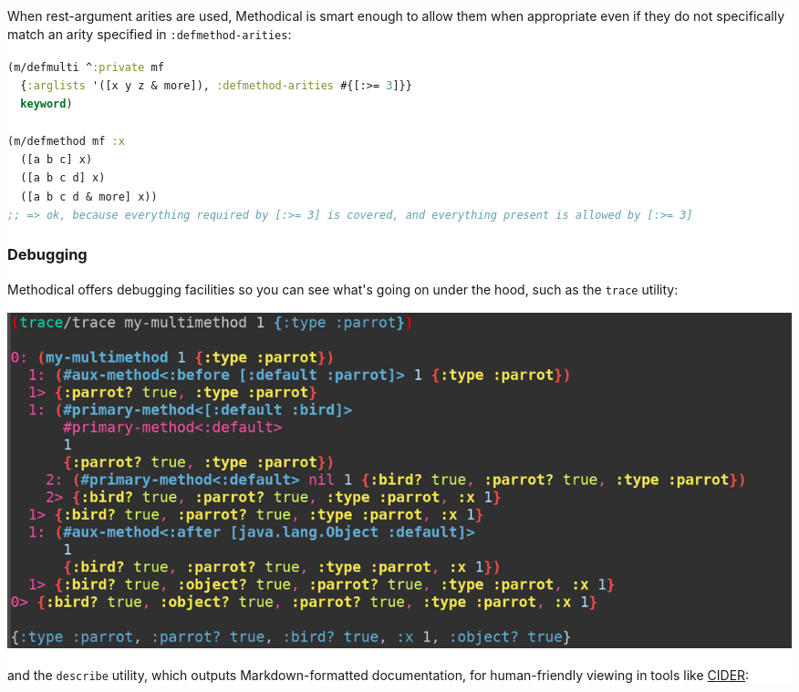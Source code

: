 When rest-argument arities are used, Methodical is smart enough to allow them when appropriate even if they do not
specifically match an arity specified in `:defmethod-arities`:

```clj
(m/defmulti ^:private mf
  {:arglists '([x y z & more]), :defmethod-arities #{[:>= 3]}}
  keyword)

(m/defmethod mf :x
  ([a b c] x)
  ([a b c d] x)
  ([a b c d & more] x))
;; => ok, because everything required by [:>= 3] is covered, and everything present is allowed by [:>= 3]
```

### Debugging

Methodical offers debugging facilities so you can see what's going on under the hood, such as the `trace` utility:

![Trace](assets/tracing.png)

and the `describe` utility, which outputs Markdown-formatted documentation, for human-friendly viewing in tools like
[CIDER](https://github.com/clojure-emacs/cider):
